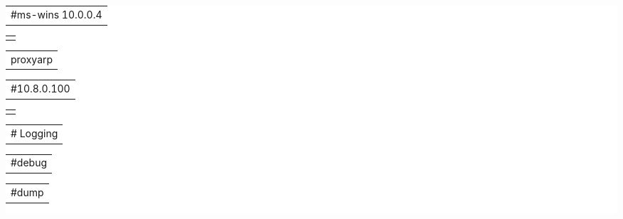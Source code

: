 </tbody>
</table>
<table class="highlight tab-size js-file-line-container" data-tab-size="8">
<tbody>
<tr>
<td id="LC313" class="blob-code blob-code-inner js-file-line"><span class="pl-s">#ms-wins 10.0.0.4</span></td>
</tr>
</tbody>
</table>
<table class="highlight tab-size js-file-line-container" data-tab-size="8">
<tbody>
<tr>
<td id="LC314" class="blob-code blob-code-inner js-file-line"></td>
</tr>
</tbody>
</table>
<table class="highlight tab-size js-file-line-container" data-tab-size="8">
<tbody>
<tr>
<td id="LC315" class="blob-code blob-code-inner js-file-line"><span class="pl-s">proxyarp</span></td>
</tr>
</tbody>
</table>
<table class="highlight tab-size js-file-line-container" data-tab-size="8">
<tbody>
<tr>
<td id="LC316" class="blob-code blob-code-inner js-file-line"><span class="pl-s">#10.8.0.100</span></td>
</tr>
</tbody>
</table>
<table class="highlight tab-size js-file-line-container" data-tab-size="8">
<tbody>
<tr>
<td id="LC317" class="blob-code blob-code-inner js-file-line"></td>
</tr>
</tbody>
</table>
<table class="highlight tab-size js-file-line-container" data-tab-size="8">
<tbody>
<tr>
<td id="LC318" class="blob-code blob-code-inner js-file-line"><span class="pl-s"># Logging</span></td>
</tr>
</tbody>
</table>
<table class="highlight tab-size js-file-line-container" data-tab-size="8">
<tbody>
<tr>
<td id="LC319" class="blob-code blob-code-inner js-file-line"><span class="pl-s">#debug</span></td>
</tr>
</tbody>
</table>
<table class="highlight tab-size js-file-line-container" data-tab-size="8">
<tbody>
<tr>
<td id="LC320" class="blob-code blob-code-inner js-file-line"><span class="pl-s">#dump</span></td>
</tr>
</tbody>
</table>
<table class="highlight tab-size js-file-line-container" data-tab-size="8">
<tbody>